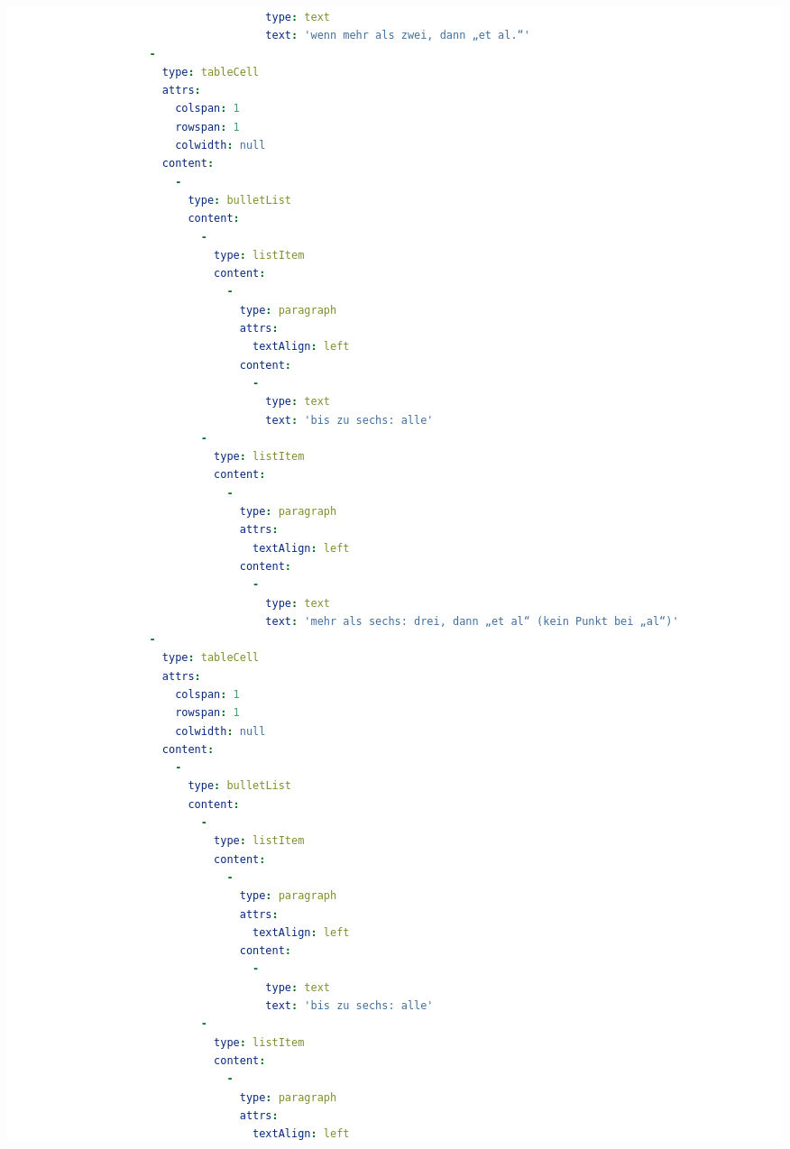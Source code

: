 ```yaml
                                        type: text
                                        text: 'wenn mehr als zwei, dann „et al.“'
                      -
                        type: tableCell
                        attrs:
                          colspan: 1
                          rowspan: 1
                          colwidth: null
                        content:
                          -
                            type: bulletList
                            content:
                              -
                                type: listItem
                                content:
                                  -
                                    type: paragraph
                                    attrs:
                                      textAlign: left
                                    content:
                                      -
                                        type: text
                                        text: 'bis zu sechs: alle'
                              -
                                type: listItem
                                content:
                                  -
                                    type: paragraph
                                    attrs:
                                      textAlign: left
                                    content:
                                      -
                                        type: text
                                        text: 'mehr als sechs: drei, dann „et al“ (kein Punkt bei „al“)'
                      -
                        type: tableCell
                        attrs:
                          colspan: 1
                          rowspan: 1
                          colwidth: null
                        content:
                          -
                            type: bulletList
                            content:
                              -
                                type: listItem
                                content:
                                  -
                                    type: paragraph
                                    attrs:
                                      textAlign: left
                                    content:
                                      -
                                        type: text
                                        text: 'bis zu sechs: alle'
                              -
                                type: listItem
                                content:
                                  -
                                    type: paragraph
                                    attrs:
                                      textAlign: left
```